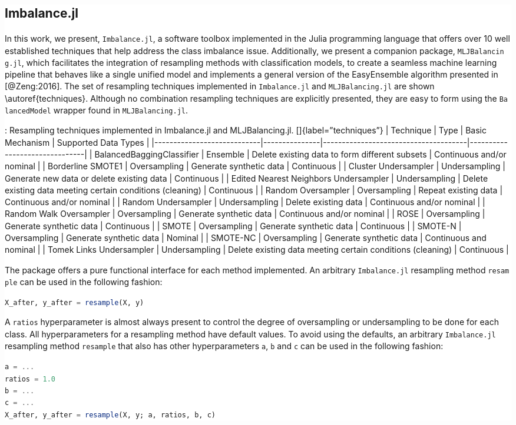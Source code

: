 ## Imbalance.jl

In this work, we present, `Imbalance.jl`, a software toolbox implemented in the Julia programming language that offers over 10 well established techniques that help address the class imbalance issue. Additionally, we present a companion package, `MLJBalancing.jl`, which facilitates the integration of resampling methods with classification models, to create a seamless machine learning pipeline that behaves like a single unified model and implements a general version of the EasyEnsemble algorithm presented in [@Zeng:2016]. The set of resampling techniques implemented in `Imbalance.jl` and `MLJBalancing.jl` are shown \autoref{techniques}. Although no combination resampling techniques are explicitly presented, they are easy to form using the `BalancedModel` wrapper found in `MLJBalancing.jl`.

: Resampling techniques implemented in Imbalance.jl and MLJBalancing.jl. []{label=”techniques”}
| Technique                  | Type          | Basic Mechanism                      | Supported Data Types          |
|----------------------------|---------------|--------------------------------------|-------------------------------|
| BalancedBaggingClassifier  | Ensemble      | Delete existing data to form different subsets    | Continuous and/or nominal         |
| Borderline SMOTE1          | Oversampling  | Generate synthetic data               | Continuous                    |
| Cluster Undersampler       | Undersampling  | Generate new data or delete existing data  | Continuous                    |
| Edited Nearest Neighbors Undersampler | Undersampling  | Delete existing data meeting certain conditions (cleaning) | Continuous |
| Random Oversampler         | Oversampling  | Repeat existing data                  | Continuous and/or nominal      |
| Random Undersampler        | Undersampling  | Delete existing data         | Continuous and/or nominal      |
| Random Walk Oversampler    | Oversampling  | Generate synthetic data               | Continuous and/or nominal      |
| ROSE                       | Oversampling  | Generate synthetic data               | Continuous                    |
| SMOTE                      | Oversampling  | Generate synthetic data               | Continuous                    |
| SMOTE-N                    | Oversampling  | Generate synthetic data               | Nominal                        |
| SMOTE-NC                   | Oversampling  | Generate synthetic data               | Continuous and nominal         |
| Tomek Links Undersampler   | Undersampling  | Delete existing data meeting certain conditions (cleaning) | Continuous |

The package offers a pure functional interface for each method implemented. An arbitrary `Imbalance.jl` resampling method `resample` can be used in the following fashion:

```julia
X_after, y_after = resample(X, y)
```

A `ratios` hyperparameter is almost always present to control the degree of oversampling or undersampling to be done for each class. All hyperparameters for a resampling method have default values. To avoid using the defaults, an arbitrary `Imbalance.jl` resampling method `resample` that also has other hyperparameters `a`, `b` and `c` can be used in the following fashion:

```julia
a = ...
ratios = 1.0
b = ...
c = ...
X_after, y_after = resample(X, y; a, ratios, b, c)
```
